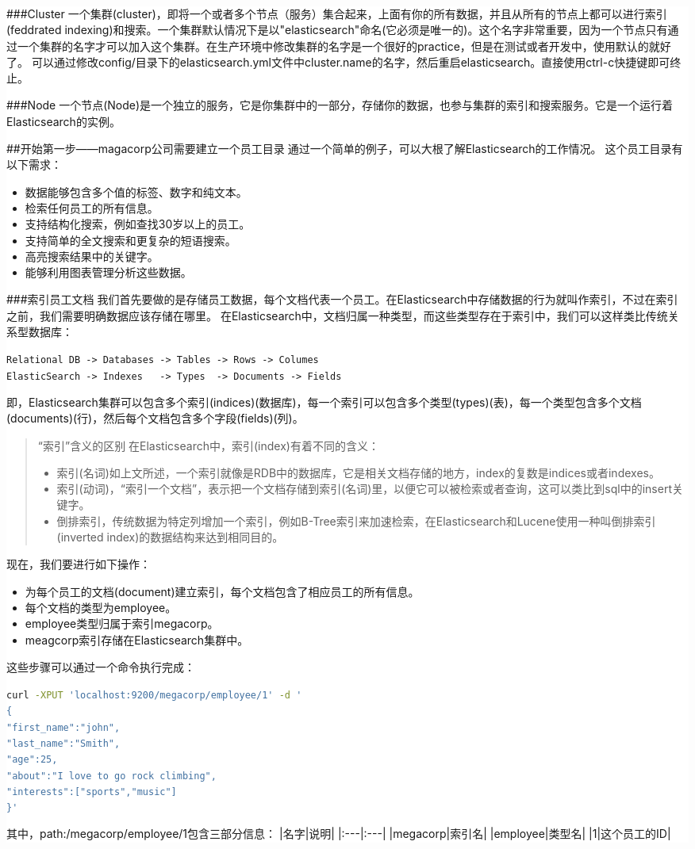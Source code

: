 ###Cluster
一个集群(cluster)，即将一个或者多个节点（服务）集合起来，上面有你的所有数据，并且从所有的节点上都可以进行索引(feddrated indexing)和搜索。一个集群默认情况下是以"elasticsearch"命名(它必须是唯一的)。这个名字非常重要，因为一个节点只有通过一个集群的名字才可以加入这个集群。在生产环境中修改集群的名字是一个很好的practice，但是在测试或者开发中，使用默认的就好了。
可以通过修改config/目录下的elasticsearch.yml文件中cluster.name的名字，然后重启elasticsearch。直接使用ctrl-c快捷键即可终止。

###Node
一个节点(Node)是一个独立的服务，它是你集群中的一部分，存储你的数据，也参与集群的索引和搜索服务。它是一个运行着Elasticsearch的实例。

##开始第一步——magacorp公司需要建立一个员工目录
通过一个简单的例子，可以大根了解Elasticsearch的工作情况。
这个员工目录有以下需求：

 - 数据能够包含多个值的标签、数字和纯文本。
 - 检索任何员工的所有信息。
 - 支持结构化搜索，例如查找30岁以上的员工。
 - 支持简单的全文搜索和更复杂的短语搜索。
 - 高亮搜索结果中的关键字。
 - 能够利用图表管理分析这些数据。

###索引员工文档
我们首先要做的是存储员工数据，每个文档代表一个员工。在Elasticsearch中存储数据的行为就叫作索引，不过在索引之前，我们需要明确数据应该存储在哪里。
在Elasticsearch中，文档归属一种类型，而这些类型存在于索引中，我们可以这样类比传统关系型数据库：

    Relational DB -> Databases -> Tables -> Rows -> Columes
    ElasticSearch -> Indexes   -> Types  -> Documents -> Fields
    
即，Elasticsearch集群可以包含多个索引(indices)(数据库)，每一个索引可以包含多个类型(types)(表)，每一个类型包含多个文档(documents)(行)，然后每个文档包含多个字段(fields)(列)。

> “索引”含义的区别 在Elasticsearch中，索引(index)有着不同的含义：
> 
>  - 索引(名词)如上文所述，一个索引就像是RDB中的数据库，它是相关文档存储的地方，index的复数是indices或者indexes。
>  - 索引(动词)，“索引一个文档”，表示把一个文档存储到索引(名词)里，以便它可以被检索或者查询，这可以类比到sql中的insert关键字。
>  - 倒排索引，传统数据为特定列增加一个索引，例如B-Tree索引来加速检索，在Elasticsearch和Lucene使用一种叫倒排索引(inverted
> index)的数据结构来达到相同目的。

现在，我们要进行如下操作：

 - 为每个员工的文档(document)建立索引，每个文档包含了相应员工的所有信息。
 - 每个文档的类型为employee。
 - employee类型归属于索引megacorp。
 - meagcorp索引存储在Elasticsearch集群中。

这些步骤可以通过一个命令执行完成：
```bash
curl -XPUT 'localhost:9200/megacorp/employee/1' -d '
{
"first_name":"john",
"last_name":"Smith",
"age":25,
"about":"I love to go rock climbing",
"interests":["sports","music"]
}'
```
其中，path:/megacorp/employee/1包含三部分信息：
|名字|说明|
|:---|:---|
|megacorp|索引名|
|employee|类型名|
|1|这个员工的ID|
